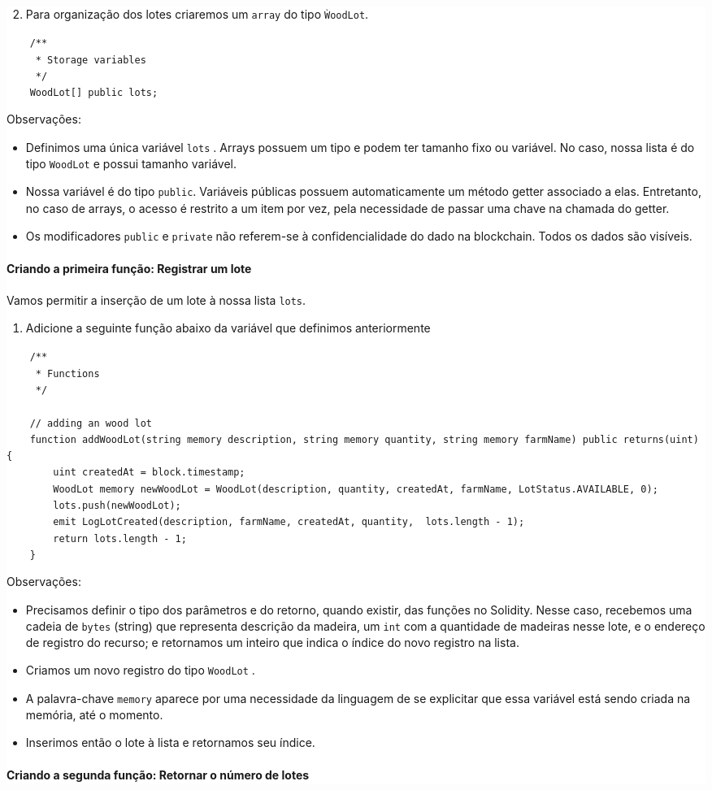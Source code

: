 2. Para organização dos lotes criaremos um ```array``` do tipo ```ẀoodLot```.

```
    /**
     * Storage variables   
     */
    WoodLot[] public lots;
```

Observações:

* Definimos uma única variável ```lots``` . Arrays possuem um tipo e podem ter tamanho fixo ou variável. No caso, nossa lista é do tipo ```WoodLot``` e possui tamanho variável.

* Nossa variável é do tipo ```public```. Variáveis públicas possuem automaticamente um método getter associado a elas. Entretanto, no caso de arrays, o acesso é restrito a um item por vez, pela necessidade de passar uma chave na chamada do getter. 

* Os modificadores ```public``` e ```private``` não referem-se à confidencialidade do dado na blockchain. Todos os dados são visíveis.

#### Criando a primeira função: Registrar um lote

Vamos permitir a inserção de um lote à nossa lista ```lots```.

1. Adicione a seguinte função abaixo da variável que definimos anteriormente
```
    /**
     * Functions
     */

    // adding an wood lot
    function addWoodLot(string memory description, string memory quantity, string memory farmName) public returns(uint) {
        uint createdAt = block.timestamp;
        WoodLot memory newWoodLot = WoodLot(description, quantity, createdAt, farmName, LotStatus.AVAILABLE, 0);
        lots.push(newWoodLot);
        emit LogLotCreated(description, farmName, createdAt, quantity,  lots.length - 1);
        return lots.length - 1;
    }
```
Observações:

* Precisamos definir o tipo dos parâmetros e do retorno, quando existir, das funções no Solidity. Nesse caso, recebemos uma cadeia de ```bytes``` (string) que representa descrição da madeira, um ```int``` com a quantidade de madeiras nesse lote, e o endereço de registro do recurso; e retornamos um inteiro que indica o índice do novo registro na lista.

* Criamos um novo registro do tipo ```WoodLot``` .

* A palavra-chave ```memory``` aparece por uma necessidade da linguagem de se explicitar que essa variável está sendo criada na memória, até o momento.

* Inserimos então o lote à lista e retornamos seu índice.

#### Criando a segunda função: Retornar o número de lotes 
